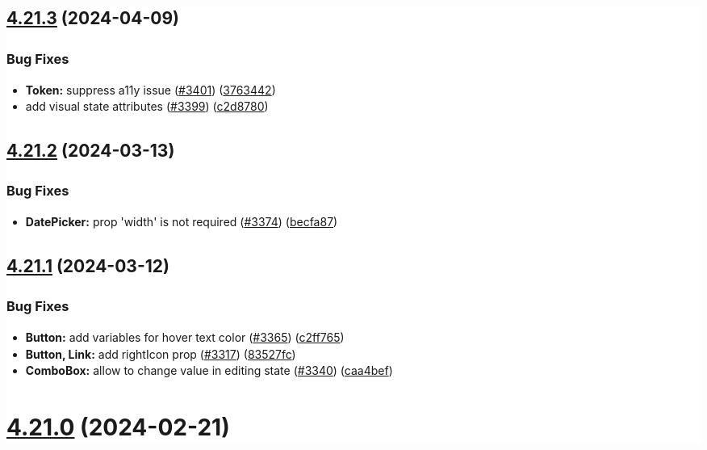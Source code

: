 
## [4.21.3](https://github.com/skbkontur/retail-ui/compare/@skbkontur/react-ui@4.21.2...@skbkontur/react-ui@4.21.3) (2024-04-09)


### Bug Fixes

* **Token:** suppress a11y issue ([#3401](https://github.com/skbkontur/retail-ui/issues/3401)) ([3763442](https://github.com/skbkontur/retail-ui/commit/37634428fe01c0df63a977beb77929a2fde163a1))
* add visual state attributes ([#3399](https://github.com/skbkontur/retail-ui/issues/3399)) ([c2d8780](https://github.com/skbkontur/retail-ui/commit/c2d8780607a5979662956b419706bf5957bb2f1c))





## [4.21.2](https://github.com/skbkontur/retail-ui/compare/@skbkontur/react-ui@4.21.1...@skbkontur/react-ui@4.21.2) (2024-03-13)


### Bug Fixes

* **DatePicker:** prop 'width' is not required ([#3374](https://github.com/skbkontur/retail-ui/issues/3374)) ([becfa87](https://github.com/skbkontur/retail-ui/commit/becfa8712fc648ee216ad22fdd46466c435627cf))





## [4.21.1](https://github.com/skbkontur/retail-ui/compare/@skbkontur/react-ui@4.22.0-next.0...@skbkontur/react-ui@4.21.1) (2024-03-12)


### Bug Fixes

* **Button:** add variables for hover text color ([#3365](https://github.com/skbkontur/retail-ui/issues/3365)) ([c2ff765](https://github.com/skbkontur/retail-ui/commit/c2ff765ed47b0b11dd08aa5da58aaf90d0d4d383))
* **Button, Link:** add rightIcon prop ([#3317](https://github.com/skbkontur/retail-ui/issues/3317)) ([83527fc](https://github.com/skbkontur/retail-ui/commit/83527fcfd1e5ef41990e7577a17612f1a4c4f4ac))
* **ComboBox:** allow to change value in editing state ([#3340](https://github.com/skbkontur/retail-ui/issues/3340)) ([caa4bef](https://github.com/skbkontur/retail-ui/commit/caa4beff7e1fefb9a64984ca8f58524b5d3aa8fc))





# [4.21.0](https://github.com/skbkontur/retail-ui/compare/@skbkontur/react-ui@4.21.0-next.3...@skbkontur/react-ui@4.21.0) (2024-02-21)
